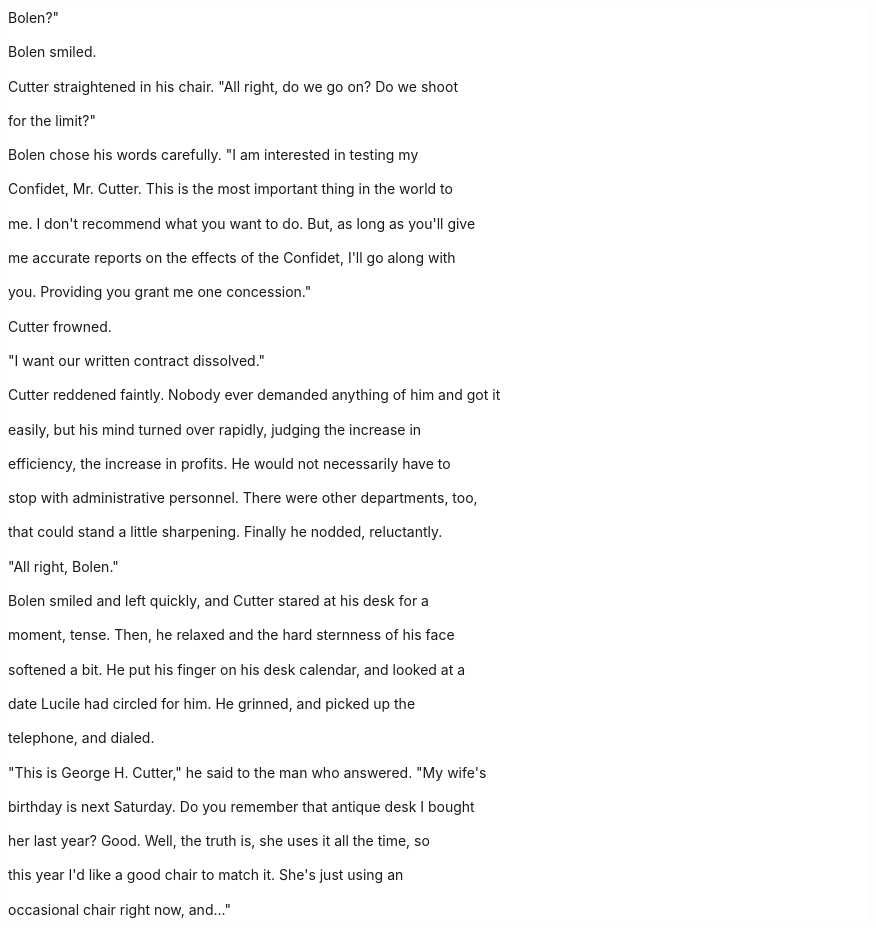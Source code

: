 Bolen?"



Bolen smiled.



Cutter straightened in his chair. "All right, do we go on? Do we shoot

for the limit?"



Bolen chose his words carefully. "I am interested in testing my

Confidet, Mr. Cutter. This is the most important thing in the world to

me. I don't recommend what you want to do. But, as long as you'll give

me accurate reports on the effects of the Confidet, I'll go along with

you. Providing you grant me one concession."



Cutter frowned.



"I want our written contract dissolved."



Cutter reddened faintly. Nobody ever demanded anything of him and got it

easily, but his mind turned over rapidly, judging the increase in

efficiency, the increase in profits. He would not necessarily have to

stop with administrative personnel. There were other departments, too,

that could stand a little sharpening. Finally he nodded, reluctantly.

"All right, Bolen."



Bolen smiled and left quickly, and Cutter stared at his desk for a

moment, tense. Then, he relaxed and the hard sternness of his face

softened a bit. He put his finger on his desk calendar, and looked at a

date Lucile had circled for him. He grinned, and picked up the

telephone, and dialed.



"This is George H. Cutter," he said to the man who answered. "My wife's

birthday is next Saturday. Do you remember that antique desk I bought

her last year? Good. Well, the truth is, she uses it all the time, so

this year I'd like a good chair to match it. She's just using an

occasional chair right now, and..."
